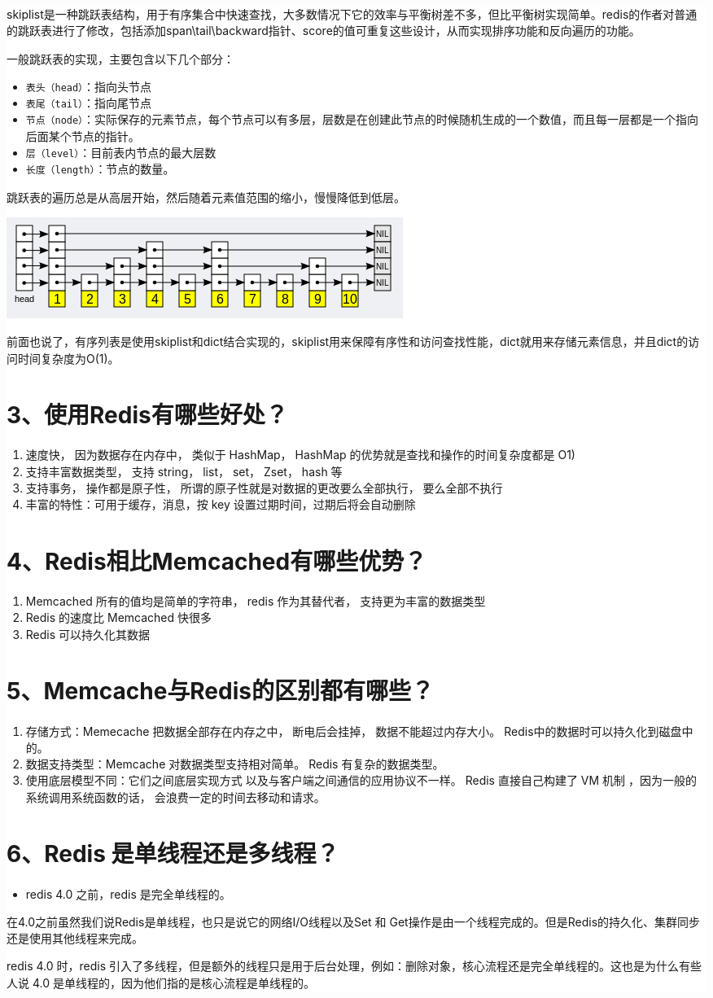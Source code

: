skiplist是一种跳跃表结构，用于有序集合中快速查找，大多数情况下它的效率与平衡树差不多，但比平衡树实现简单。redis的作者对普通的跳跃表进行了修改，包括添加span\tail\backward指针、score的值可重复这些设计，从而实现排序功能和反向遍历的功能。

一般跳跃表的实现，主要包含以下几个部分：

- `表头（head）`：指向头节点
- `表尾（tail）`：指向尾节点
- `节点（node）`：实际保存的元素节点，每个节点可以有多层，层数是在创建此节点的时候随机生成的一个数值，而且每一层都是一个指向后面某个节点的指针。
- `层（level）`：目前表内节点的最大层数
- `长度（length）`：节点的数量。

跳跃表的遍历总是从高层开始，然后随着元素值范围的缩小，慢慢降低到低层。

![image-20211126193647322](images/image-20211126193647322.png)

前面也说了，有序列表是使用skiplist和dict结合实现的，skiplist用来保障有序性和访问查找性能，dict就用来存储元素信息，并且dict的访问时间复杂度为O(1)。

# 3、使用Redis有哪些好处？

1. 速度快， 因为数据存在内存中， 类似于 HashMap， HashMap 的优势就是查找和操作的时间复杂度都是 O1)
2. 支持丰富数据类型， 支持 string， list， set， Zset， hash 等
3. 支持事务， 操作都是原子性， 所谓的原子性就是对数据的更改要么全部执行， 要么全部不执行
4. 丰富的特性：可用于缓存，消息，按 key 设置过期时间，过期后将会自动删除

# 4、Redis相比Memcached有哪些优势？

1. Memcached 所有的值均是简单的字符串， redis 作为其替代者， 支持更为丰富的数据类型
2. Redis 的速度比 Memcached 快很多
3. Redis 可以持久化其数据

# 5、Memcache与Redis的区别都有哪些？

1. 存储方式：Memecache 把数据全部存在内存之中， 断电后会挂掉， 数据不能超过内存大小。 Redis中的数据时可以持久化到磁盘中的。
2. 数据支持类型：Memcache 对数据类型支持相对简单。 Redis 有复杂的数据类型。
3. 使用底层模型不同：它们之间底层实现方式 以及与客户端之间通信的应用协议不一样。 Redis 直接自己构建了 VM 机制 ，因为一般的系统调用系统函数的话， 会浪费一定的时间去移动和请求。

 

# 6、Redis 是单线程还是多线程？

- redis 4.0 之前，redis 是完全单线程的。

在4.0之前虽然我们说Redis是单线程，也只是说它的网络I/O线程以及Set 和 Get操作是由一个线程完成的。但是Redis的持久化、集群同步还是使用其他线程来完成。


redis 4.0 时，redis 引入了多线程，但是额外的线程只是用于后台处理，例如：删除对象，核心流程还是完全单线程的。这也是为什么有些人说 4.0 是单线程的，因为他们指的是核心流程是单线程的。
